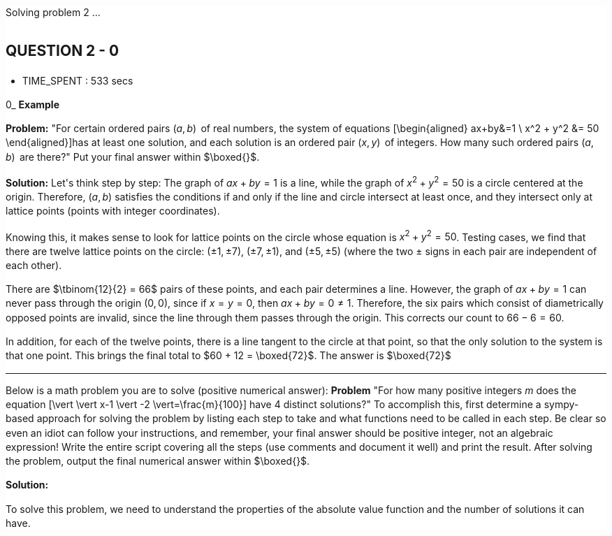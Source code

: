 Solving problem 2 ...



## QUESTION 2 - 0 
- TIME_SPENT : 533 secs

0_
**Example**

**Problem:** 
"For certain ordered pairs $(a,b)\,$ of real numbers, the system of equations
\[\begin{aligned} ax+by&=1 \\ x^2 + y^2 &= 50  \end{aligned}\]has at least one solution, and each solution is an ordered pair $(x,y)\,$ of integers. How many such ordered pairs $(a,b)\,$ are there?"
Put your final answer within $\boxed{}$.

**Solution:** 
Let's think step by step:
The graph of $ax+by=1$ is a line, while the graph of $x^2+y^2=50$ is a circle centered at the origin. Therefore, $(a, b)$ satisfies the conditions if and only if the line and circle intersect at least once, and they intersect only at lattice points (points with integer coordinates).

Knowing this, it makes sense to look for lattice points on the circle whose equation is $x^2+y^2=50$. Testing cases, we find that there are twelve lattice points on the circle: $(\pm 1, \pm 7)$, $(\pm 7, \pm 1)$, and $(\pm 5, \pm 5)$ (where the two $\pm$ signs in each pair are independent of each other).

There are $\tbinom{12}{2} = 66$ pairs of these points, and each pair determines a line. However, the graph of $ax+by=1$ can never pass through the origin $(0, 0)$, since if $x=y=0$, then $ax+by=0 \neq 1$. Therefore, the six pairs which consist of diametrically opposed points are invalid, since the line through them passes through the origin. This corrects our count to $66 - 6 = 60$.

In addition, for each of the twelve points, there is a line tangent to the circle at that point, so that the only solution to the system is that one point. This brings the final total to $60 + 12 = \boxed{72}$. The answer is $\boxed{72}$


---

Below is a math problem you are to solve (positive numerical answer):
**Problem**
"For how many positive integers $m$ does the equation \[\vert \vert x-1 \vert -2 \vert=\frac{m}{100}\] have $4$ distinct solutions?"
To accomplish this, first determine a sympy-based approach for solving the problem by listing each step to take and what functions need to be called in each step. Be clear so even an idiot can follow your instructions, and remember, your final answer should be positive integer, not an algebraic expression!
Write the entire script covering all the steps (use comments and document it well) and print the result. After solving the problem, output the final numerical answer within $\boxed{}$.

**Solution:** 



To solve this problem, we need to understand the properties of the absolute value function and the number of solutions it can have.

